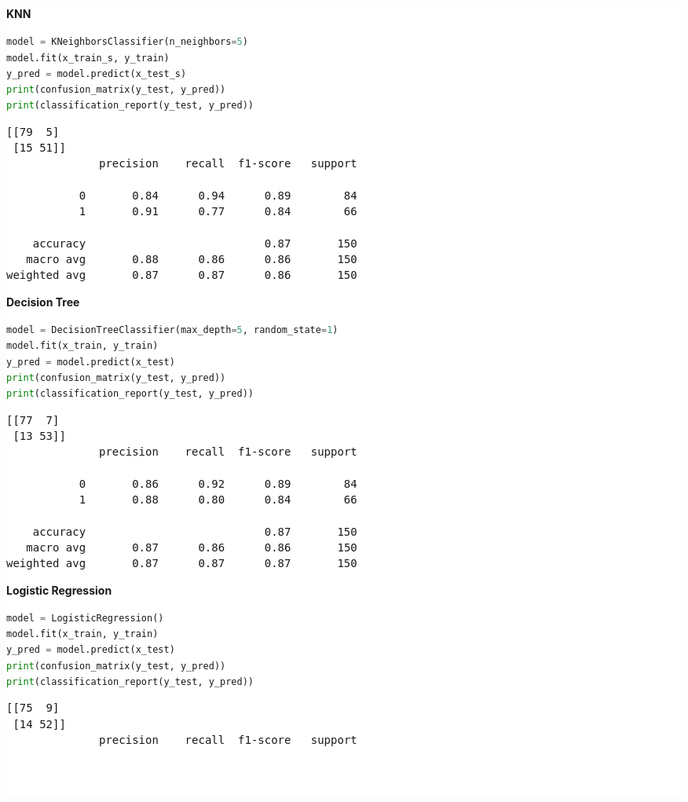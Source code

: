 **KNN**

```python
model = KNeighborsClassifier(n_neighbors=5)
model.fit(x_train_s, y_train)
y_pred = model.predict(x_test_s)
print(confusion_matrix(y_test, y_pred))
print(classification_report(y_test, y_pred))
```

<pre>
[[79  5]
 [15 51]]
              precision    recall  f1-score   support

           0       0.84      0.94      0.89        84
           1       0.91      0.77      0.84        66

    accuracy                           0.87       150
   macro avg       0.88      0.86      0.86       150
weighted avg       0.87      0.87      0.86       150
</pre>

**Decision Tree**

```python
model = DecisionTreeClassifier(max_depth=5, random_state=1)
model.fit(x_train, y_train)
y_pred = model.predict(x_test)
print(confusion_matrix(y_test, y_pred))
print(classification_report(y_test, y_pred))
```

<pre>
[[77  7]
 [13 53]]
              precision    recall  f1-score   support

           0       0.86      0.92      0.89        84
           1       0.88      0.80      0.84        66

    accuracy                           0.87       150
   macro avg       0.87      0.86      0.86       150
weighted avg       0.87      0.87      0.87       150
</pre>

**Logistic Regression**

```python
model = LogisticRegression()
model.fit(x_train, y_train)
y_pred = model.predict(x_test)
print(confusion_matrix(y_test, y_pred))
print(classification_report(y_test, y_pred))
```

<pre>
[[75  9]
 [14 52]]
              precision    recall  f1-score   support

